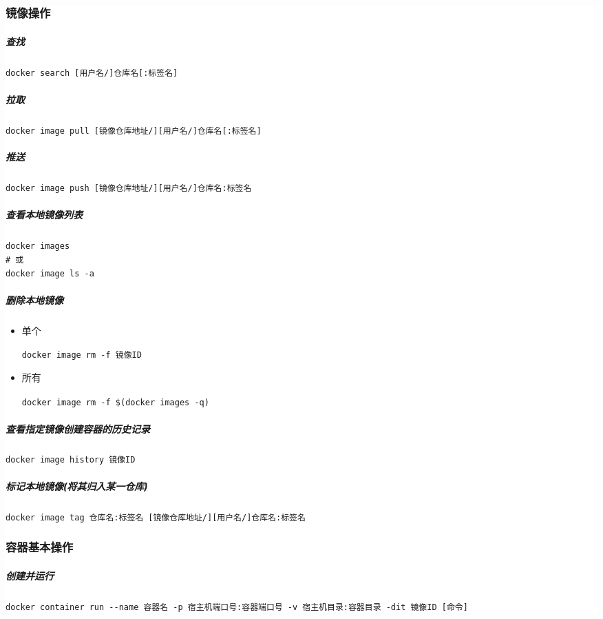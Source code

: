 ### 镜像操作

##### 查找

```shell script
docker search [用户名/]仓库名[:标签名]
```

##### 拉取

```shell script
docker image pull [镜像仓库地址/][用户名/]仓库名[:标签名]
```

##### 推送

```shell script
docker image push [镜像仓库地址/][用户名/]仓库名:标签名
```

##### 查看本地镜像列表

```shell script
docker images
# 或
docker image ls -a
```

##### 删除本地镜像

* 单个

    ```shell script
    docker image rm -f 镜像ID
    ```
    
* 所有

    ```shell script
    docker image rm -f $(docker images -q)
    ```

##### 查看指定镜像创建容器的历史记录

```shell script
docker image history 镜像ID
```

##### 标记本地镜像(将其归入某一仓库)

```shell script
docker image tag 仓库名:标签名 [镜像仓库地址/][用户名/]仓库名:标签名
```

### 容器基本操作

##### 创建并运行

```shell script
docker container run --name 容器名 -p 宿主机端口号:容器端口号 -v 宿主机目录:容器目录 -dit 镜像ID [命令]
```
